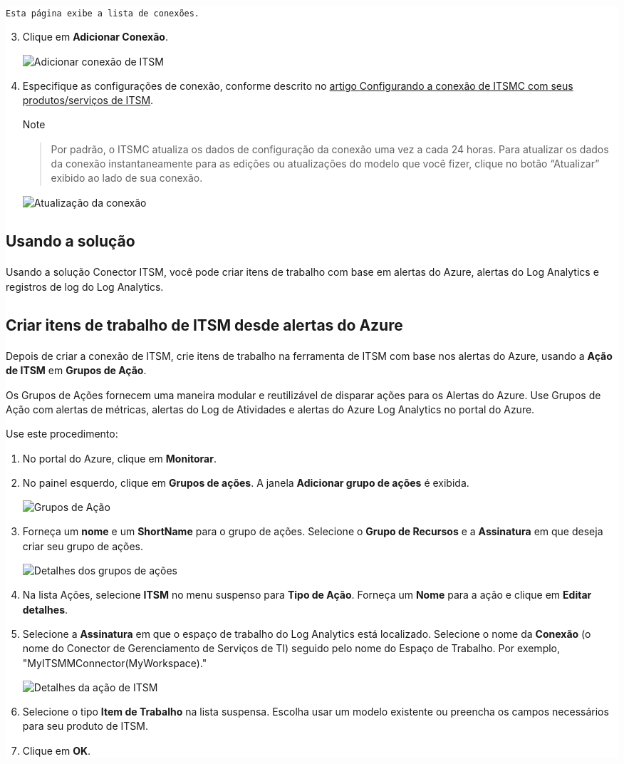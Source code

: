     Esta página exibe a lista de conexões.
3.  Clique em **Adicionar Conexão**.

    ![Adicionar conexão de ITSM](./media/log-analytics-itsmc/add-new-itsm-connection.png)

4.  Especifique as configurações de conexão, conforme descrito no [artigo Configurando a conexão de ITSMC com seus produtos/serviços de ITSM](log-analytics-itsmc-connections.md).

    > [!NOTE]

    > Por padrão, o ITSMC atualiza os dados de configuração da conexão uma vez a cada 24 horas. Para atualizar os dados da conexão instantaneamente para as edições ou atualizações do modelo que você fizer, clique no botão “Atualizar” exibido ao lado de sua conexão.

    ![Atualização da conexão](./media/log-analytics-itsmc/itsmc-connections-refresh.png)


## <a name="using-the-solution"></a>Usando a solução
   Usando a solução Conector ITSM, você pode criar itens de trabalho com base em alertas do Azure, alertas do Log Analytics e registros de log do Log Analytics.

## <a name="create-itsm-work-items-from-azure-alerts"></a>Criar itens de trabalho de ITSM desde alertas do Azure

Depois de criar a conexão de ITSM, crie itens de trabalho na ferramenta de ITSM com base nos alertas do Azure, usando a **Ação de ITSM** em **Grupos de Ação**.

Os Grupos de Ações fornecem uma maneira modular e reutilizável de disparar ações para os Alertas do Azure. Use Grupos de Ação com alertas de métricas, alertas do Log de Atividades e alertas do Azure Log Analytics no portal do Azure.

Use este procedimento:

1. No portal do Azure, clique em **Monitorar**.
2. No painel esquerdo, clique em **Grupos de ações**. A janela **Adicionar grupo de ações** é exibida.

    ![Grupos de Ação](media/log-analytics-itsmc/action-groups.png)

3. Forneça um **nome** e um **ShortName** para o grupo de ações. Selecione o **Grupo de Recursos** e a **Assinatura** em que deseja criar seu grupo de ações.

    ![Detalhes dos grupos de ações](media/log-analytics-itsmc/action-groups-details.png)

4. Na lista Ações, selecione **ITSM** no menu suspenso para **Tipo de Ação**. Forneça um **Nome** para a ação e clique em **Editar detalhes**.
5. Selecione a **Assinatura** em que o espaço de trabalho do Log Analytics está localizado. Selecione o nome da **Conexão** (o nome do Conector de Gerenciamento de Serviços de TI) seguido pelo nome do Espaço de Trabalho. Por exemplo, "MyITSMMConnector(MyWorkspace)."

    ![Detalhes da ação de ITSM](./media/log-analytics-itsmc/itsm-action-details.png)

6. Selecione o tipo **Item de Trabalho** na lista suspensa.
   Escolha usar um modelo existente ou preencha os campos necessários para seu produto de ITSM.
7. Clique em **OK**.

